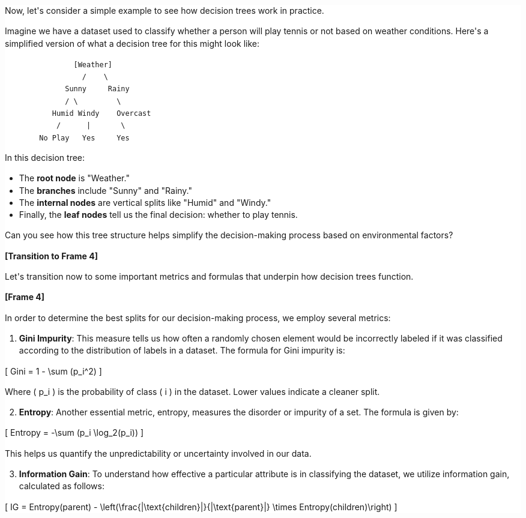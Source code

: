 Now, let's consider a simple example to see how decision trees work in practice. 

Imagine we have a dataset used to classify whether a person will play tennis or not based on weather conditions. Here's a simplified version of what a decision tree for this might look like:

```
                [Weather]
                  /    \
              Sunny     Rainy
              / \         \
           Humid Windy    Overcast
            /      |       \
        No Play   Yes     Yes
```

In this decision tree:

- The **root node** is "Weather."
- The **branches** include "Sunny" and "Rainy."
- The **internal nodes** are vertical splits like "Humid" and "Windy."
- Finally, the **leaf nodes** tell us the final decision: whether to play tennis. 

Can you see how this tree structure helps simplify the decision-making process based on environmental factors? 

**[Transition to Frame 4]**

Let's transition now to some important metrics and formulas that underpin how decision trees function.

**[Frame 4]**

In order to determine the best splits for our decision-making process, we employ several metrics:

1. **Gini Impurity**: This measure tells us how often a randomly chosen element would be incorrectly labeled if it was classified according to the distribution of labels in a dataset. The formula for Gini impurity is:

\[
Gini = 1 - \sum (p_i^2)
\]

Where \( p_i \) is the probability of class \( i \) in the dataset. Lower values indicate a cleaner split.

2. **Entropy**: Another essential metric, entropy, measures the disorder or impurity of a set. The formula is given by:

\[
Entropy = -\sum (p_i \log_2(p_i))
\]

This helps us quantify the unpredictability or uncertainty involved in our data.

3. **Information Gain**: To understand how effective a particular attribute is in classifying the dataset, we utilize information gain, calculated as follows:

\[
IG = Entropy(parent) - \left(\frac{|\text{children}|}{|\text{parent}|} \times Entropy(children)\right)
\]
